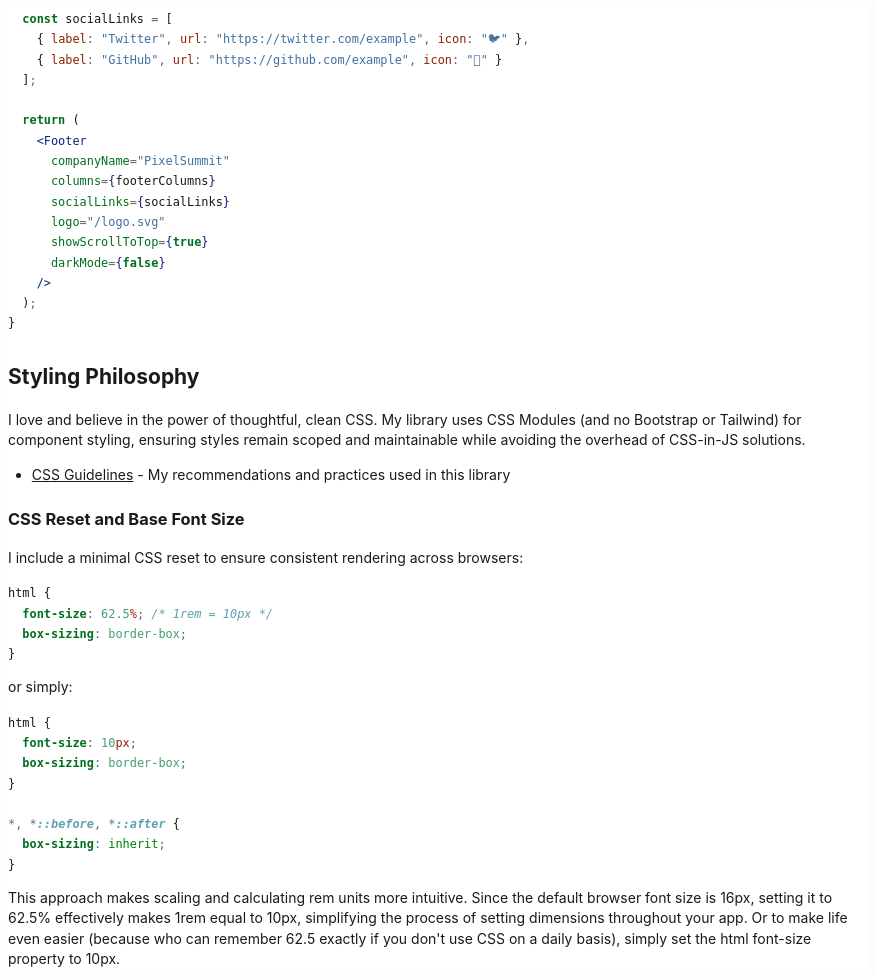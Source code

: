 ```jsx
  const socialLinks = [
    { label: "Twitter", url: "https://twitter.com/example", icon: "🐦" },
    { label: "GitHub", url: "https://github.com/example", icon: "📂" }
  ];

  return (
    <Footer
      companyName="PixelSummit"
      columns={footerColumns}
      socialLinks={socialLinks}
      logo="/logo.svg"
      showScrollToTop={true}
      darkMode={false}
    />
  );
}
```

## Styling Philosophy

I love and believe in the power of thoughtful, clean CSS. My library uses CSS Modules (and no Bootstrap or Tailwind) for component styling, ensuring styles remain scoped and maintainable while avoiding the overhead of CSS-in-JS solutions.

- [CSS Guidelines](./README.CSS_GUIDELINES.md) - My recommendations and practices used in this library

### CSS Reset and Base Font Size

I include a minimal CSS reset to ensure consistent rendering across browsers:

```css
html {
  font-size: 62.5%; /* 1rem = 10px */
  box-sizing: border-box;
}
``` 

or simply:

```css
html {
  font-size: 10px;
  box-sizing: border-box;
}

*, *::before, *::after {
  box-sizing: inherit;
}
```

This approach makes scaling and calculating rem units more intuitive. Since the default browser font size is 16px, setting it to 62.5% effectively makes 1rem equal to 10px, simplifying the process of setting dimensions throughout your app. Or to make life even easier (because who can remember 62.5 exactly if you don't use CSS on a daily basis), simply set the html font-size property to 10px. 
